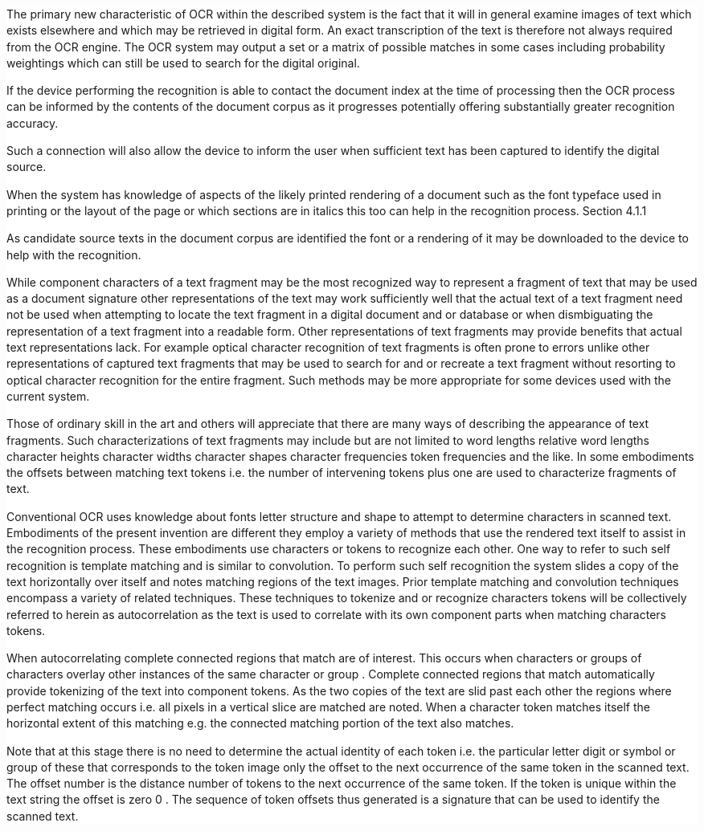 The primary new characteristic of OCR within the described system is the fact that it will in general examine images of text which exists elsewhere and which may be retrieved in digital form. An exact transcription of the text is therefore not always required from the OCR engine. The OCR system may output a set or a matrix of possible matches in some cases including probability weightings which can still be used to search for the digital original.

If the device performing the recognition is able to contact the document index at the time of processing then the OCR process can be informed by the contents of the document corpus as it progresses potentially offering substantially greater recognition accuracy.

Such a connection will also allow the device to inform the user when sufficient text has been captured to identify the digital source.

When the system has knowledge of aspects of the likely printed rendering of a document such as the font typeface used in printing or the layout of the page or which sections are in italics this too can help in the recognition process. Section 4.1.1 

As candidate source texts in the document corpus are identified the font or a rendering of it may be downloaded to the device to help with the recognition.

While component characters of a text fragment may be the most recognized way to represent a fragment of text that may be used as a document signature other representations of the text may work sufficiently well that the actual text of a text fragment need not be used when attempting to locate the text fragment in a digital document and or database or when dismbiguating the representation of a text fragment into a readable form. Other representations of text fragments may provide benefits that actual text representations lack. For example optical character recognition of text fragments is often prone to errors unlike other representations of captured text fragments that may be used to search for and or recreate a text fragment without resorting to optical character recognition for the entire fragment. Such methods may be more appropriate for some devices used with the current system.

Those of ordinary skill in the art and others will appreciate that there are many ways of describing the appearance of text fragments. Such characterizations of text fragments may include but are not limited to word lengths relative word lengths character heights character widths character shapes character frequencies token frequencies and the like. In some embodiments the offsets between matching text tokens i.e. the number of intervening tokens plus one are used to characterize fragments of text.

Conventional OCR uses knowledge about fonts letter structure and shape to attempt to determine characters in scanned text. Embodiments of the present invention are different they employ a variety of methods that use the rendered text itself to assist in the recognition process. These embodiments use characters or tokens to recognize each other. One way to refer to such self recognition is template matching and is similar to convolution. To perform such self recognition the system slides a copy of the text horizontally over itself and notes matching regions of the text images. Prior template matching and convolution techniques encompass a variety of related techniques. These techniques to tokenize and or recognize characters tokens will be collectively referred to herein as autocorrelation as the text is used to correlate with its own component parts when matching characters tokens.

When autocorrelating complete connected regions that match are of interest. This occurs when characters or groups of characters overlay other instances of the same character or group . Complete connected regions that match automatically provide tokenizing of the text into component tokens. As the two copies of the text are slid past each other the regions where perfect matching occurs i.e. all pixels in a vertical slice are matched are noted. When a character token matches itself the horizontal extent of this matching e.g. the connected matching portion of the text also matches.

Note that at this stage there is no need to determine the actual identity of each token i.e. the particular letter digit or symbol or group of these that corresponds to the token image only the offset to the next occurrence of the same token in the scanned text. The offset number is the distance number of tokens to the next occurrence of the same token. If the token is unique within the text string the offset is zero 0 . The sequence of token offsets thus generated is a signature that can be used to identify the scanned text.

